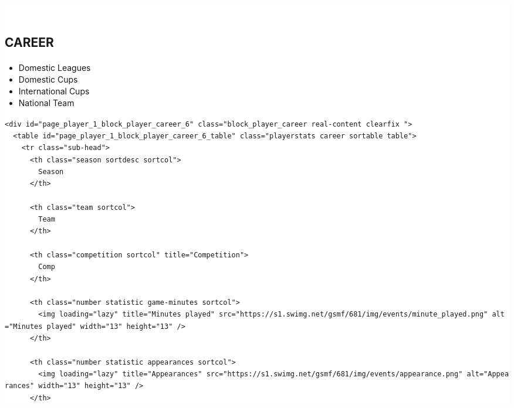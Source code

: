 <div id="page_player_1_block_native_widget_11" class="block_native_widget block clearfix">
  <div id="js-nativeWidget-player-1">
    &nbsp;
  </div>
</div>

<div id="page_player_1_block_player_career_6-wrapper" class="block clearfix block_player_career-wrapper">
  <h2>
    CAREER
  </h2>
  
  <div class="content ">
    <div class="subnav clearfix subnav-first subnav-last">
      <ul id="page_player_1_block_player_career_6_subnav">
        <li class="selected">
          Domestic Leagues
        </li>
        <li>
          Domestic Cups
        </li>
        <li>
          International Cups
        </li>
        <li>
          National Team
        </li>
      </ul>
    </div>
    
    <div id="page_player_1_block_player_career_6" class="block_player_career real-content clearfix ">
      <table id="page_player_1_block_player_career_6_table" class="playerstats career sortable table">
        <tr class="sub-head">
          <th class="season sortdesc sortcol">
            Season
          </th>
          
          <th class="team sortcol">
            Team
          </th>
          
          <th class="competition sortcol" title="Competition">
            Comp
          </th>
          
          <th class="number statistic game-minutes sortcol">
            <img loading="lazy" title="Minutes played" src="https://s1.swimg.net/gsmf/681/img/events/minute_played.png" alt="Minutes played" width="13" height="13" />
          </th>
          
          <th class="number statistic appearances sortcol">
            <img loading="lazy" title="Appearances" src="https://s1.swimg.net/gsmf/681/img/events/appearance.png" alt="Appearances" width="13" height="13" />
          </th>
          